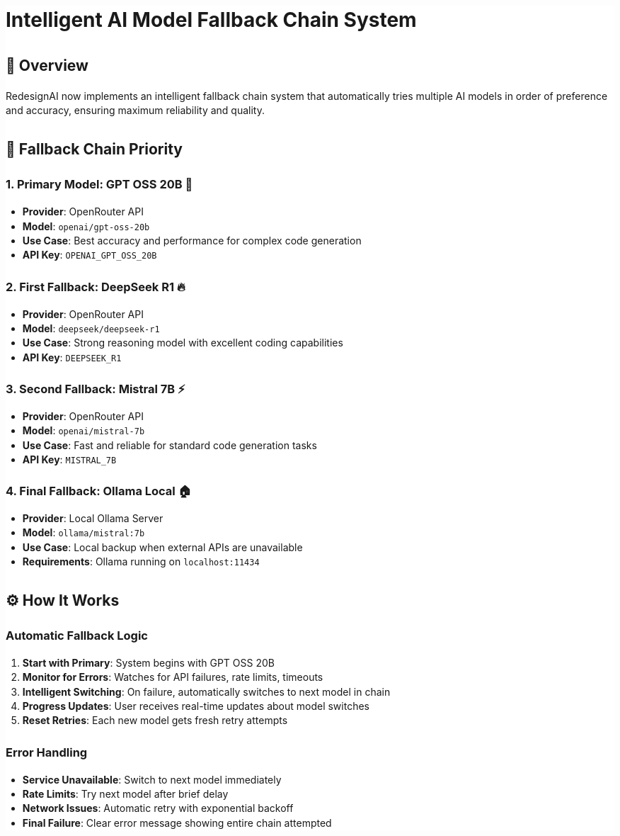 # Intelligent AI Model Fallback Chain System

## 🎯 **Overview**
RedesignAI now implements an intelligent fallback chain system that automatically tries multiple AI models in order of preference and accuracy, ensuring maximum reliability and quality.

## 🔄 **Fallback Chain Priority**

### **1. Primary Model: GPT OSS 20B** 🚀
- **Provider**: OpenRouter API
- **Model**: `openai/gpt-oss-20b`
- **Use Case**: Best accuracy and performance for complex code generation
- **API Key**: `OPENAI_GPT_OSS_20B`

### **2. First Fallback: DeepSeek R1** 🔥
- **Provider**: OpenRouter API  
- **Model**: `deepseek/deepseek-r1`
- **Use Case**: Strong reasoning model with excellent coding capabilities
- **API Key**: `DEEPSEEK_R1`

### **3. Second Fallback: Mistral 7B** ⚡
- **Provider**: OpenRouter API
- **Model**: `openai/mistral-7b`
- **Use Case**: Fast and reliable for standard code generation tasks
- **API Key**: `MISTRAL_7B`

### **4. Final Fallback: Ollama Local** 🏠
- **Provider**: Local Ollama Server
- **Model**: `ollama/mistral:7b`
- **Use Case**: Local backup when external APIs are unavailable
- **Requirements**: Ollama running on `localhost:11434`

## ⚙️ **How It Works**

### **Automatic Fallback Logic**
1. **Start with Primary**: System begins with GPT OSS 20B
2. **Monitor for Errors**: Watches for API failures, rate limits, timeouts
3. **Intelligent Switching**: On failure, automatically switches to next model in chain
4. **Progress Updates**: User receives real-time updates about model switches
5. **Reset Retries**: Each new model gets fresh retry attempts

### **Error Handling**
- **Service Unavailable**: Switch to next model immediately
- **Rate Limits**: Try next model after brief delay
- **Network Issues**: Automatic retry with exponential backoff
- **Final Failure**: Clear error message showing entire chain attempted
